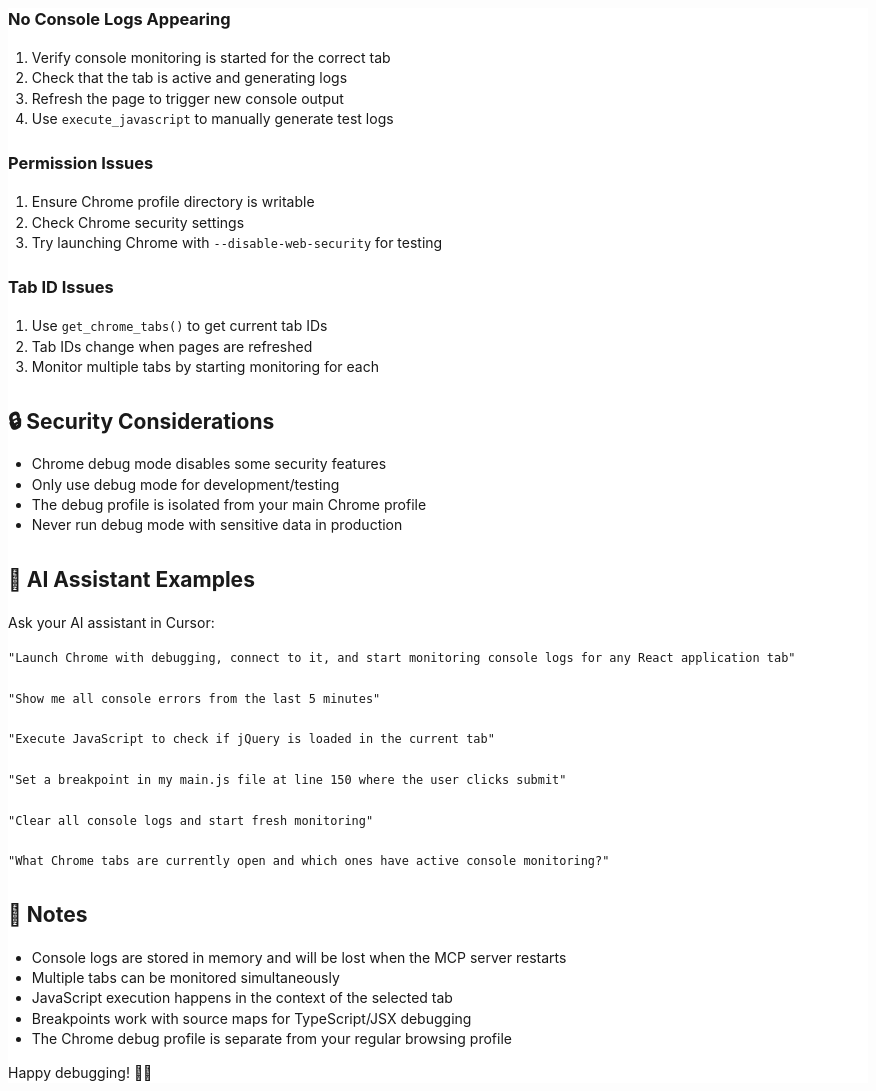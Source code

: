 ### No Console Logs Appearing
1. Verify console monitoring is started for the correct tab
2. Check that the tab is active and generating logs
3. Refresh the page to trigger new console output
4. Use `execute_javascript` to manually generate test logs

### Permission Issues
1. Ensure Chrome profile directory is writable
2. Check Chrome security settings
3. Try launching Chrome with `--disable-web-security` for testing

### Tab ID Issues
1. Use `get_chrome_tabs()` to get current tab IDs
2. Tab IDs change when pages are refreshed
3. Monitor multiple tabs by starting monitoring for each

## 🔒 Security Considerations

- Chrome debug mode disables some security features
- Only use debug mode for development/testing
- The debug profile is isolated from your main Chrome profile
- Never run debug mode with sensitive data in production

## 🤖 AI Assistant Examples

Ask your AI assistant in Cursor:

```
"Launch Chrome with debugging, connect to it, and start monitoring console logs for any React application tab"

"Show me all console errors from the last 5 minutes"

"Execute JavaScript to check if jQuery is loaded in the current tab"

"Set a breakpoint in my main.js file at line 150 where the user clicks submit"

"Clear all console logs and start fresh monitoring"

"What Chrome tabs are currently open and which ones have active console monitoring?"
```

## 📝 Notes

- Console logs are stored in memory and will be lost when the MCP server restarts
- Multiple tabs can be monitored simultaneously
- JavaScript execution happens in the context of the selected tab
- Breakpoints work with source maps for TypeScript/JSX debugging
- The Chrome debug profile is separate from your regular browsing profile

Happy debugging! 🐛✨ 